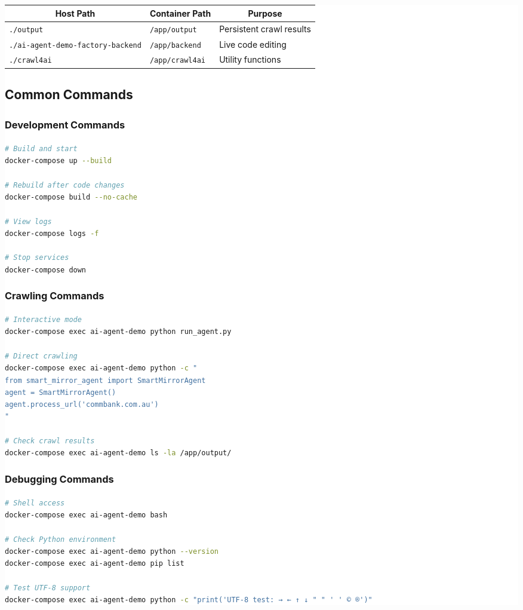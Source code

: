 | Host Path | Container Path | Purpose |
|-----------|----------------|---------|
| `./output` | `/app/output` | Persistent crawl results |
| `./ai-agent-demo-factory-backend` | `/app/backend` | Live code editing |
| `./crawl4ai` | `/app/crawl4ai` | Utility functions |

## Common Commands

### Development Commands
```bash
# Build and start
docker-compose up --build

# Rebuild after code changes
docker-compose build --no-cache

# View logs
docker-compose logs -f

# Stop services
docker-compose down
```

### Crawling Commands
```bash
# Interactive mode
docker-compose exec ai-agent-demo python run_agent.py

# Direct crawling
docker-compose exec ai-agent-demo python -c "
from smart_mirror_agent import SmartMirrorAgent
agent = SmartMirrorAgent()
agent.process_url('commbank.com.au')
"

# Check crawl results
docker-compose exec ai-agent-demo ls -la /app/output/
```

### Debugging Commands
```bash
# Shell access
docker-compose exec ai-agent-demo bash

# Check Python environment
docker-compose exec ai-agent-demo python --version
docker-compose exec ai-agent-demo pip list

# Test UTF-8 support
docker-compose exec ai-agent-demo python -c "print('UTF-8 test: → ← ↑ ↓ " " ' ' © ®')"
```
